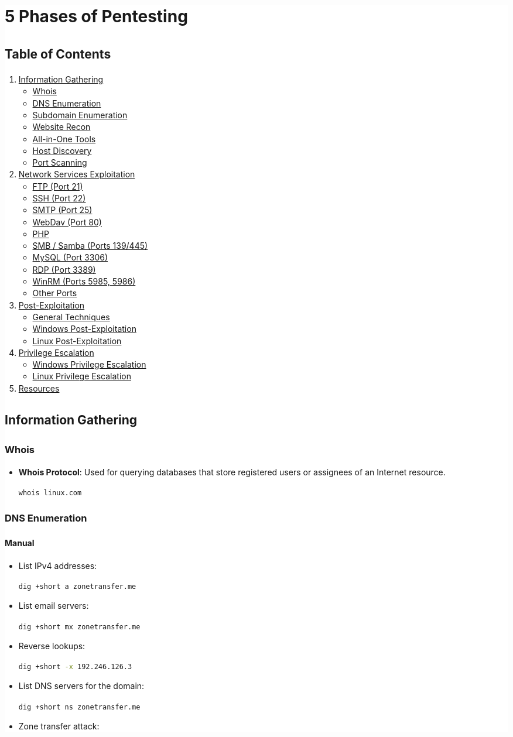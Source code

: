 # 5 Phases of Pentesting

## Table of Contents
1. [Information Gathering](#information-gathering)
    - [Whois](#whois)
    - [DNS Enumeration](#dns-enumeration)
    - [Subdomain Enumeration](#subdomain-enumeration)
    - [Website Recon](#website-recon)
    - [All-in-One Tools](#all-in-one-tools)
    - [Host Discovery](#host-discovery)
    - [Port Scanning](#port-scanning)
2. [Network Services Exploitation](#network-services-exploitation)
    - [FTP (Port 21)](#ftp-port-21)
    - [SSH (Port 22)](#ssh-port-22)
    - [SMTP (Port 25)](#smtp-port-25)
    - [WebDav (Port 80)](#webdav-port-80)
    - [PHP](#php)
    - [SMB / Samba (Ports 139/445)](#smb-samba-ports-139445)
    - [MySQL (Port 3306)](#mysql-port-3306)
    - [RDP (Port 3389)](#rdp-port-3389)
    - [WinRM (Ports 5985, 5986)](#winrm-ports-5985-5986)
    - [Other Ports](#other-ports)
3. [Post-Exploitation](#post-exploitation)
    - [General Techniques](#general-techniques)
    - [Windows Post-Exploitation](#windows-post-exploitation)
    - [Linux Post-Exploitation](#linux-post-exploitation)
4. [Privilege Escalation](#privilege-escalation)
    - [Windows Privilege Escalation](#windows-privilege-escalation)
    - [Linux Privilege Escalation](#linux-privilege-escalation)
5. [Resources](#resources)

## Information Gathering

### Whois
- **Whois Protocol**: Used for querying databases that store registered users or assignees of an Internet resource.
    ```sh
    whois linux.com
    ```

### DNS Enumeration

#### Manual
- List IPv4 addresses:
    ```sh
    dig +short a zonetransfer.me
    ```
- List email servers:
    ```sh
    dig +short mx zonetransfer.me
    ```
- Reverse lookups:
    ```sh
    dig +short -x 192.246.126.3
    ```
- List DNS servers for the domain:
    ```sh
    dig +short ns zonetransfer.me
    ```
- Zone transfer attack: